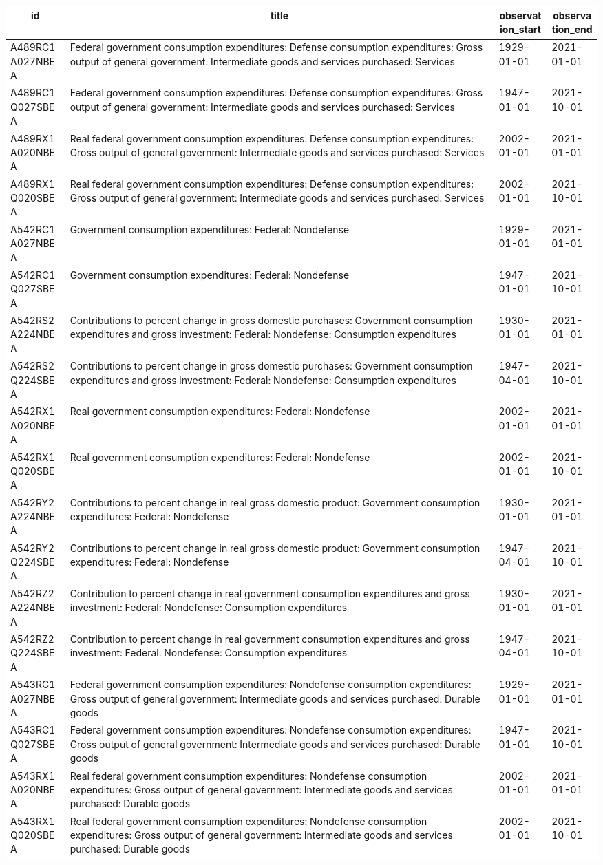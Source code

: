 | id              | title                                                                                                                                                                                                                                 | observation_start   | observation_end   |
|-----------------|---------------------------------------------------------------------------------------------------------------------------------------------------------------------------------------------------------------------------------------|---------------------|-------------------|
| A489RC1A027NBEA | Federal government consumption expenditures: Defense consumption expenditures: Gross output of general government: Intermediate goods and services purchased: Services                                                                | 1929-01-01          | 2021-01-01        |
| A489RC1Q027SBEA | Federal government consumption expenditures: Defense consumption expenditures: Gross output of general government: Intermediate goods and services purchased: Services                                                                | 1947-01-01          | 2021-10-01        |
| A489RX1A020NBEA | Real federal government consumption expenditures: Defense consumption expenditures: Gross output of general government: Intermediate goods and services purchased: Services                                                           | 2002-01-01          | 2021-01-01        |
| A489RX1Q020SBEA | Real federal government consumption expenditures: Defense consumption expenditures: Gross output of general government: Intermediate goods and services purchased: Services                                                           | 2002-01-01          | 2021-10-01        |
| A542RC1A027NBEA | Government consumption expenditures: Federal: Nondefense                                                                                                                                                                              | 1929-01-01          | 2021-01-01        |
| A542RC1Q027SBEA | Government consumption expenditures: Federal: Nondefense                                                                                                                                                                              | 1947-01-01          | 2021-10-01        |
| A542RS2A224NBEA | Contributions to percent change in gross domestic purchases: Government consumption expenditures and gross investment: Federal: Nondefense: Consumption expenditures                                                                  | 1930-01-01          | 2021-01-01        |
| A542RS2Q224SBEA | Contributions to percent change in gross domestic purchases: Government consumption expenditures and gross investment: Federal: Nondefense: Consumption expenditures                                                                  | 1947-04-01          | 2021-10-01        |
| A542RX1A020NBEA | Real government consumption expenditures: Federal: Nondefense                                                                                                                                                                         | 2002-01-01          | 2021-01-01        |
| A542RX1Q020SBEA | Real government consumption expenditures: Federal: Nondefense                                                                                                                                                                         | 2002-01-01          | 2021-10-01        |
| A542RY2A224NBEA | Contributions to percent change in real gross domestic product: Government consumption expenditures: Federal: Nondefense                                                                                                              | 1930-01-01          | 2021-01-01        |
| A542RY2Q224SBEA | Contributions to percent change in real gross domestic product: Government consumption expenditures: Federal: Nondefense                                                                                                              | 1947-04-01          | 2021-10-01        |
| A542RZ2A224NBEA | Contribution to percent change in real government consumption expenditures and gross investment: Federal: Nondefense: Consumption expenditures                                                                                        | 1930-01-01          | 2021-01-01        |
| A542RZ2Q224SBEA | Contribution to percent change in real government consumption expenditures and gross investment: Federal: Nondefense: Consumption expenditures                                                                                        | 1947-04-01          | 2021-10-01        |
| A543RC1A027NBEA | Federal government consumption expenditures: Nondefense consumption expenditures: Gross output of general government: Intermediate goods and services purchased: Durable goods                                                        | 1929-01-01          | 2021-01-01        |
| A543RC1Q027SBEA | Federal government consumption expenditures: Nondefense consumption expenditures: Gross output of general government: Intermediate goods and services purchased: Durable goods                                                        | 1947-01-01          | 2021-10-01        |
| A543RX1A020NBEA | Real federal government consumption expenditures: Nondefense consumption expenditures: Gross output of general government: Intermediate goods and services purchased: Durable goods                                                   | 2002-01-01          | 2021-01-01        |
| A543RX1Q020SBEA | Real federal government consumption expenditures: Nondefense consumption expenditures: Gross output of general government: Intermediate goods and services purchased: Durable goods                                                   | 2002-01-01          | 2021-10-01        |